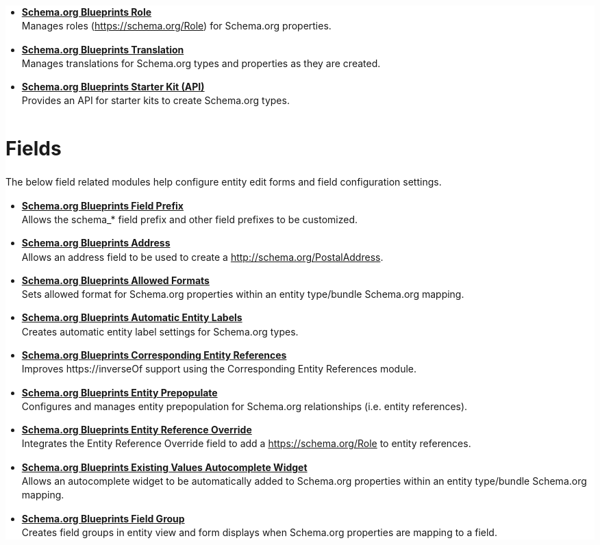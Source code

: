 - **[Schema.org Blueprints Role](https://git.drupalcode.org/project/schemadotorg/-/tree/1.0.x/modules/schemadotorg_role)**  
  Manages roles (https://schema.org/Role) for Schema.org properties.

- **[Schema.org Blueprints Translation](https://git.drupalcode.org/project/schemadotorg/-/tree/1.0.x/modules/schemadotorg_translation)**  
  Manages translations for Schema.org types and properties as they are created.

- **[Schema.org Blueprints Starter Kit (API)](https://git.drupalcode.org/project/schemadotorg/-/tree/1.0.x/modules/schemadotorg_starterkit)**  
  Provides an API for starter kits to create Schema.org types.

# Fields

The below field related modules help configure entity edit forms
and field configuration settings.

- **[Schema.org Blueprints Field Prefix](https://git.drupalcode.org/project/schemadotorg/-/tree/1.0.x/modules/schemadotorg_field_prefix)**  
  Allows the schema_* field prefix and other field prefixes to be customized.

- **[Schema.org Blueprints Address](https://git.drupalcode.org/project/schemadotorg/-/tree/1.0.x/modules/schemadotorg_address)**  
  Allows an address field to be used to create a http://schema.org/PostalAddress.

- **[Schema.org Blueprints Allowed Formats](https://git.drupalcode.org/project/schemadotorg/-/tree/1.0.x/modules/schemadotorg_allowed_formats)**  
  Sets allowed format for Schema.org properties within an entity type/bundle Schema.org mapping.

- **[Schema.org Blueprints Automatic Entity Labels](https://git.drupalcode.org/project/schemadotorg/-/tree/1.0.x/modules/schemadotorg_auto_entitylabel)**  
  Creates automatic entity label settings for Schema.org types.

- **[Schema.org Blueprints Corresponding Entity References](https://git.drupalcode.org/project/schemadotorg/-/tree/1.0.x/modules/schemadotorg_cer)**  
  Improves https://inverseOf support using the Corresponding Entity References module.

- **[Schema.org Blueprints Entity Prepopulate](https://git.drupalcode.org/project/schemadotorg/-/tree/1.0.x/modules/schemadotorg_epp)**  
  Configures and manages entity prepopulation for Schema.org relationships (i.e. entity references).

- **[Schema.org Blueprints Entity Reference Override](https://git.drupalcode.org/project/schemadotorg/-/tree/1.0.x/modules/schemadotorg_entity_reference_override)**  
  Integrates the Entity Reference Override field to add a https://schema.org/Role to entity references.

- **[Schema.org Blueprints Existing Values Autocomplete Widget](https://git.drupalcode.org/project/schemadotorg/-/tree/1.0.x/modules/schemadotorg_existing_values_autocomplete_widget)**  
  Allows an autocomplete widget to be automatically added to Schema.org properties within an entity type/bundle Schema.org mapping.

- **[Schema.org Blueprints Field Group](https://git.drupalcode.org/project/schemadotorg/-/tree/1.0.x/modules/schemadotorg_field_group)**  
  Creates field groups in entity view and form displays when Schema.org properties are mapping to a field.
